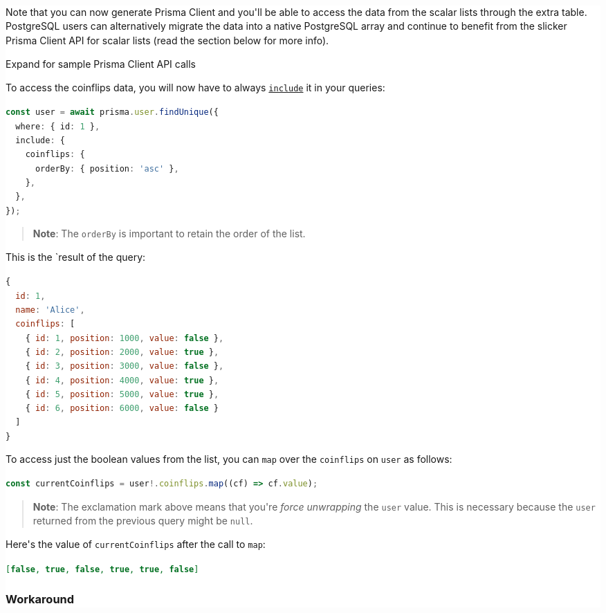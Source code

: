 Note that you can now generate Prisma Client and you'll be able to access the data from the scalar lists through the extra table. PostgreSQL users can alternatively migrate the data into a native PostgreSQL array and continue to benefit from the slicker Prisma Client API for scalar lists (read the section below for more info).



Expand for sample Prisma Client API calls

To access the coinflips data, you will now have to always [`include`](/orm/prisma-client/queries/select-fields#return-nested-objects-by-selecting-relation-fields) it in your queries:

```ts
const user = await prisma.user.findUnique({
  where: { id: 1 },
  include: {
    coinflips: {
      orderBy: { position: 'asc' },
    },
  },
});
```

> **Note**: The `orderBy` is important to retain the order of the list.

This is the `result of the query:

```js
{
  id: 1,
  name: 'Alice',
  coinflips: [
    { id: 1, position: 1000, value: false },
    { id: 2, position: 2000, value: true },
    { id: 3, position: 3000, value: false },
    { id: 4, position: 4000, value: true },
    { id: 5, position: 5000, value: true },
    { id: 6, position: 6000, value: false }
  ]
}
```

To access just the boolean values from the list, you can `map` over the `coinflips` on `user` as follows:

```ts
const currentCoinflips = user!.coinflips.map((cf) => cf.value);
```

> **Note**: The exclamation mark above means that you're _force unwrapping_ the `user` value. This is necessary because the `user` returned from the previous query might be `null`.

Here's the value of `currentCoinflips` after the call to `map`:

```json
[false, true, false, true, true, false]
```

### Workaround
